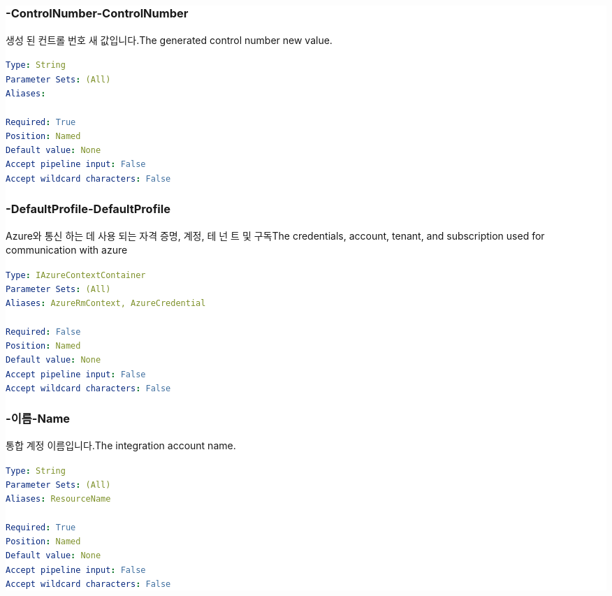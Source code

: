 ### <span data-ttu-id="a0c9f-124">-ControlNumber</span><span class="sxs-lookup"><span data-stu-id="a0c9f-124">-ControlNumber</span></span>
<span data-ttu-id="a0c9f-125">생성 된 컨트롤 번호 새 값입니다.</span><span class="sxs-lookup"><span data-stu-id="a0c9f-125">The generated control number new value.</span></span>

```yaml
Type: String
Parameter Sets: (All)
Aliases: 

Required: True
Position: Named
Default value: None
Accept pipeline input: False
Accept wildcard characters: False
```

### <span data-ttu-id="a0c9f-126">-DefaultProfile</span><span class="sxs-lookup"><span data-stu-id="a0c9f-126">-DefaultProfile</span></span>
<span data-ttu-id="a0c9f-127">Azure와 통신 하는 데 사용 되는 자격 증명, 계정, 테 넌 트 및 구독</span><span class="sxs-lookup"><span data-stu-id="a0c9f-127">The credentials, account, tenant, and subscription used for communication with azure</span></span>

```yaml
Type: IAzureContextContainer
Parameter Sets: (All)
Aliases: AzureRmContext, AzureCredential

Required: False
Position: Named
Default value: None
Accept pipeline input: False
Accept wildcard characters: False
```

### <span data-ttu-id="a0c9f-128">-이름</span><span class="sxs-lookup"><span data-stu-id="a0c9f-128">-Name</span></span>
<span data-ttu-id="a0c9f-129">통합 계정 이름입니다.</span><span class="sxs-lookup"><span data-stu-id="a0c9f-129">The integration account name.</span></span>

```yaml
Type: String
Parameter Sets: (All)
Aliases: ResourceName

Required: True
Position: Named
Default value: None
Accept pipeline input: False
Accept wildcard characters: False
```
